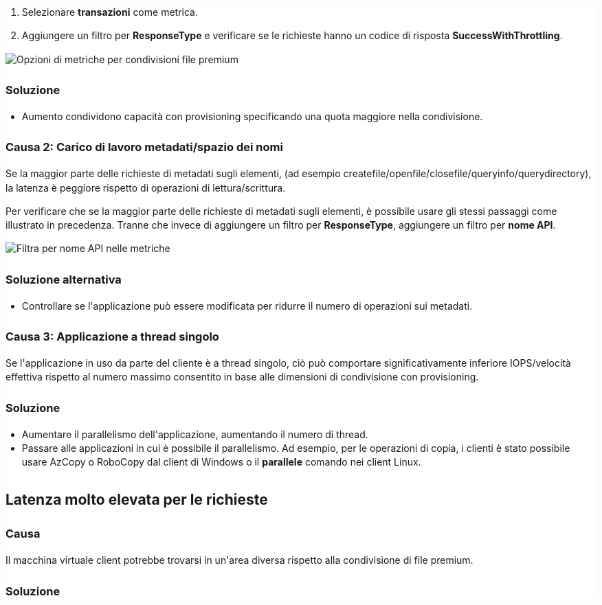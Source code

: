 1. Selezionare **transazioni** come metrica.

1. Aggiungere un filtro per **ResponseType** e verificare se le richieste hanno un codice di risposta **SuccessWithThrottling**.

![Opzioni di metriche per condivisioni file premium](media/storage-troubleshooting-premium-fileshares/metrics.png)

### <a name="solution"></a>Soluzione

- Aumento condividono capacità con provisioning specificando una quota maggiore nella condivisione.

### <a name="cause-2-metadatanamespace-heavy-workload"></a>Causa 2: Carico di lavoro metadati/spazio dei nomi

Se la maggior parte delle richieste di metadati sugli elementi, (ad esempio createfile/openfile/closefile/queryinfo/querydirectory), la latenza è peggiore rispetto di operazioni di lettura/scrittura.

Per verificare che se la maggior parte delle richieste di metadati sugli elementi, è possibile usare gli stessi passaggi come illustrato in precedenza. Tranne che invece di aggiungere un filtro per **ResponseType**, aggiungere un filtro per **nome API**.

![Filtra per nome API nelle metriche](media/storage-troubleshooting-premium-fileshares/MetadataMetrics.png)

### <a name="workaround"></a>Soluzione alternativa

- Controllare se l'applicazione può essere modificata per ridurre il numero di operazioni sui metadati.

### <a name="cause-3-single-threaded-application"></a>Causa 3: Applicazione a thread singolo

Se l'applicazione in uso da parte del cliente è a thread singolo, ciò può comportare significativamente inferiore IOPS/velocità effettiva rispetto al numero massimo consentito in base alle dimensioni di condivisione con provisioning.

### <a name="solution"></a>Soluzione

- Aumentare il parallelismo dell'applicazione, aumentando il numero di thread.
- Passare alle applicazioni in cui è possibile il parallelismo. Ad esempio, per le operazioni di copia, i clienti è stato possibile usare AzCopy o RoboCopy dal client di Windows o il **parallele** comando nei client Linux.

## <a name="very-high-latency-for-requests"></a>Latenza molto elevata per le richieste

### <a name="cause"></a>Causa

Il macchina virtuale client potrebbe trovarsi in un'area diversa rispetto alla condivisione di file premium.

### <a name="solution"></a>Soluzione
